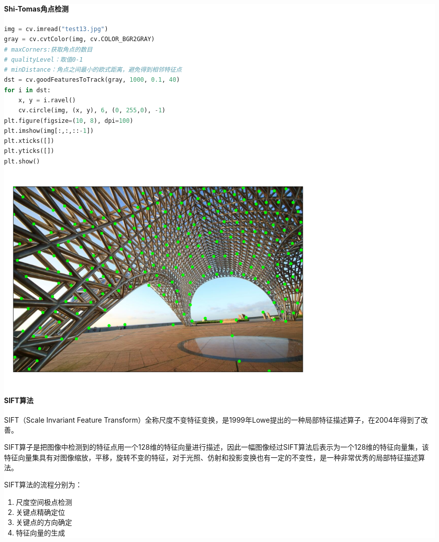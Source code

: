 #### Shi-Tomas角点检测

```python
img = cv.imread("test13.jpg")
gray = cv.cvtColor(img, cv.COLOR_BGR2GRAY)
# maxCorners:获取角点的数目
# qualityLevel：取值0-1
# minDistance：角点之间最小的欧式距离，避免得到相邻特征点
dst = cv.goodFeaturesToTrack(gray, 1000, 0.1, 40)
for i in dst:
    x, y = i.ravel()
    cv.circle(img, (x, y), 6, (0, 255,0), -1)
plt.figure(figsize=(10, 8), dpi=100)
plt.imshow(img[:,:,::-1])
plt.xticks([])
plt.yticks([])
plt.show()
```

![image-20210225103440390](img/image-20210225103440390.png)

#### SIFT算法

SIFT（Scale Invariant Feature Transform）全称尺度不变特征变换，是1999年Lowe提出的一种局部特征描述算子，在2004年得到了改善。

SIFT算子是把图像中检测到的特征点用一个128维的特征向量进行描述，因此一幅图像经过SIFT算法后表示为一个128维的特征向量集，该特征向量集具有对图像缩放，平移，旋转不变的特征，对于光照、仿射和投影变换也有一定的不变性，是一种非常优秀的局部特征描述算法。

SIFT算法的流程分别为：

1. 尺度空间极点检测
2. 关键点精确定位
3. 关键点的方向确定
4. 特征向量的生成

